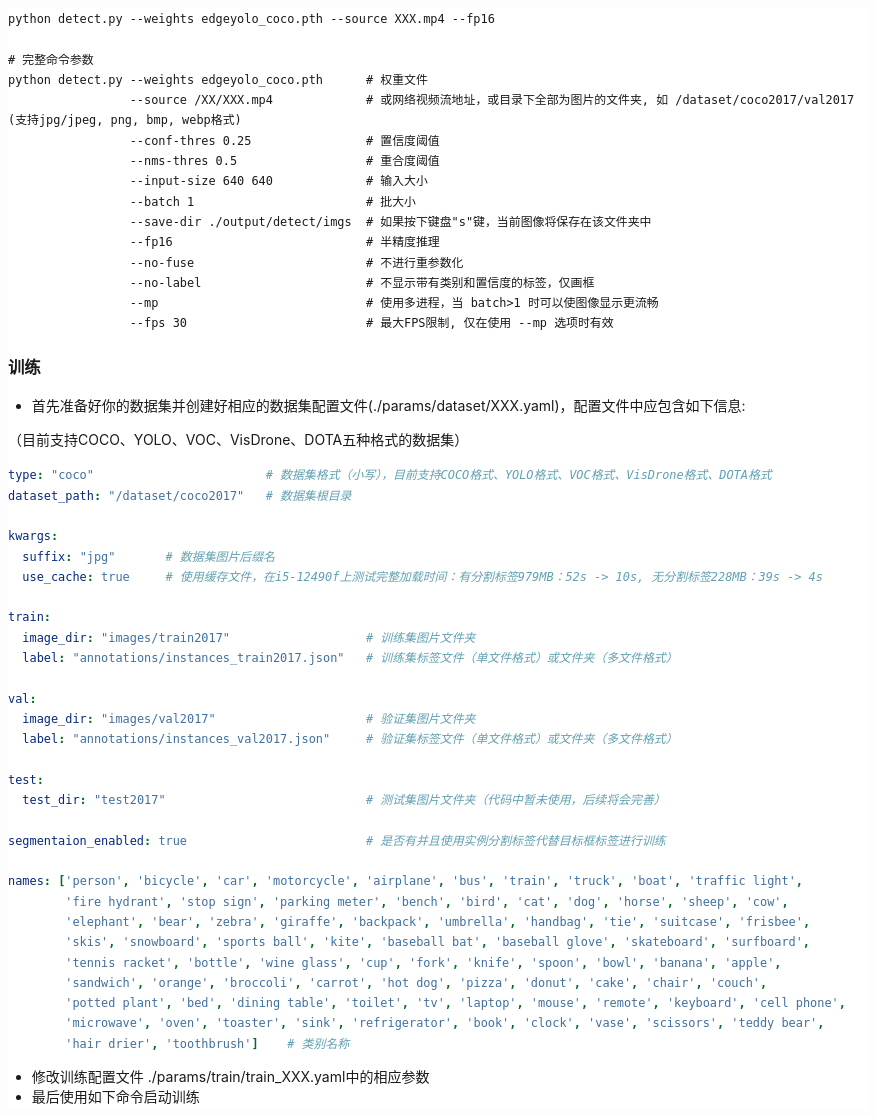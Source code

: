 ```shell
python detect.py --weights edgeyolo_coco.pth --source XXX.mp4 --fp16

# 完整命令参数
python detect.py --weights edgeyolo_coco.pth      # 权重文件
                 --source /XX/XXX.mp4             # 或网络视频流地址，或目录下全部为图片的文件夹, 如 /dataset/coco2017/val2017 (支持jpg/jpeg, png, bmp, webp格式)
                 --conf-thres 0.25                # 置信度阈值
                 --nms-thres 0.5                  # 重合度阈值
                 --input-size 640 640             # 输入大小
                 --batch 1                        # 批大小
                 --save-dir ./output/detect/imgs  # 如果按下键盘"s"键，当前图像将保存在该文件夹中
                 --fp16                           # 半精度推理
                 --no-fuse                        # 不进行重参数化
                 --no-label                       # 不显示带有类别和置信度的标签，仅画框
                 --mp                             # 使用多进程，当 batch>1 时可以使图像显示更流畅
                 --fps 30                         # 最大FPS限制, 仅在使用 --mp 选项时有效
```

### 训练
- 首先准备好你的数据集并创建好相应的数据集配置文件(./params/dataset/XXX.yaml)，配置文件中应包含如下信息:

（目前支持COCO、YOLO、VOC、VisDrone、DOTA五种格式的数据集）
```yaml
type: "coco"                        # 数据集格式（小写），目前支持COCO格式、YOLO格式、VOC格式、VisDrone格式、DOTA格式
dataset_path: "/dataset/coco2017"   # 数据集根目录

kwargs:
  suffix: "jpg"       # 数据集图片后缀名
  use_cache: true     # 使用缓存文件，在i5-12490f上测试完整加载时间：有分割标签979MB：52s -> 10s, 无分割标签228MB：39s -> 4s

train:
  image_dir: "images/train2017"                   # 训练集图片文件夹
  label: "annotations/instances_train2017.json"   # 训练集标签文件（单文件格式）或文件夹（多文件格式）

val:
  image_dir: "images/val2017"                     # 验证集图片文件夹
  label: "annotations/instances_val2017.json"     # 验证集标签文件（单文件格式）或文件夹（多文件格式）

test:
  test_dir: "test2017"                            # 测试集图片文件夹（代码中暂未使用，后续将会完善）

segmentaion_enabled: true                         # 是否有并且使用实例分割标签代替目标框标签进行训练

names: ['person', 'bicycle', 'car', 'motorcycle', 'airplane', 'bus', 'train', 'truck', 'boat', 'traffic light',
        'fire hydrant', 'stop sign', 'parking meter', 'bench', 'bird', 'cat', 'dog', 'horse', 'sheep', 'cow',
        'elephant', 'bear', 'zebra', 'giraffe', 'backpack', 'umbrella', 'handbag', 'tie', 'suitcase', 'frisbee',
        'skis', 'snowboard', 'sports ball', 'kite', 'baseball bat', 'baseball glove', 'skateboard', 'surfboard',
        'tennis racket', 'bottle', 'wine glass', 'cup', 'fork', 'knife', 'spoon', 'bowl', 'banana', 'apple',
        'sandwich', 'orange', 'broccoli', 'carrot', 'hot dog', 'pizza', 'donut', 'cake', 'chair', 'couch',
        'potted plant', 'bed', 'dining table', 'toilet', 'tv', 'laptop', 'mouse', 'remote', 'keyboard', 'cell phone',
        'microwave', 'oven', 'toaster', 'sink', 'refrigerator', 'book', 'clock', 'vase', 'scissors', 'teddy bear',
        'hair drier', 'toothbrush']    # 类别名称
```
- 修改训练配置文件 ./params/train/train_XXX.yaml中的相应参数
- 最后使用如下命令启动训练

